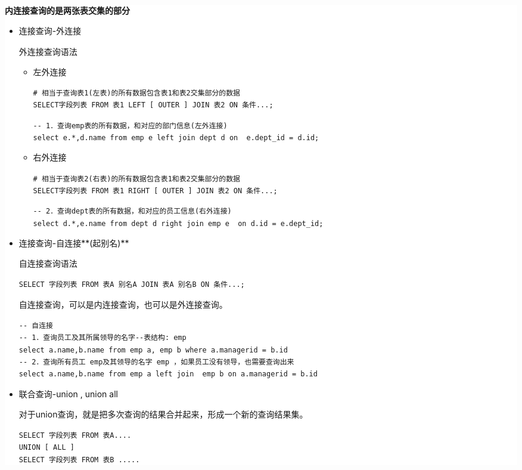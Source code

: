   

**内连接查询的是两张表交集的部分**

- 连接查询-外连接

  外连接查询语法

  - 左外连接

    ```mysql
    # 相当于查询表1(左表)的所有数据包含表1和表2交集部分的数据
    SELECT字段列表 FROM 表1 LEFT [ OUTER ] JOIN 表2 ON 条件...;
    ```

    ```mysql
    -- 1．查询emp表的所有数据，和对应的部门信息(左外连接)
    select e.*,d.name from emp e left join dept d on  e.dept_id = d.id;
    ```

  - 右外连接

    ```mysql
    # 相当于查询表2(右表)的所有数据包含表1和表2交集部分的数据
    SELECT字段列表 FROM 表1 RIGHT [ OUTER ] JOIN 表2 ON 条件...;
    ```

    ```mysql
    -- 2．查询dept表的所有数据，和对应的员工信息(右外连接)
    select d.*,e.name from dept d right join emp e  on d.id = e.dept_id;
    ```

- 连接查询-自连接**(起别名)**

  自连接查询语法

  ```mysql
  SELECT 字段列表 FROM 表A 别名A JOIN 表A 别名B ON 条件...;
  ```

  自连接查询，可以是内连接查询，也可以是外连接查询。

  ```mysql
  -- 自连接
  -- 1．查询员工及其所属领导的名字--表结构: emp
  select a.name,b.name from emp a, emp b where a.managerid = b.id
  -- 2．查询所有员工 emp及其领导的名字 emp ，如果员工没有领导，也需要查询出来
  select a.name,b.name from emp a left join  emp b on a.managerid = b.id
  ```

- 联合查询-union , union all

  对于union查询，就是把多次查询的结果合并起来，形成一个新的查询结果集。

  ```mysql
  SELECT 字段列表 FROM 表A....
  UNION [ ALL ]
  SELECT 字段列表 FROM 表B .....
  ```
